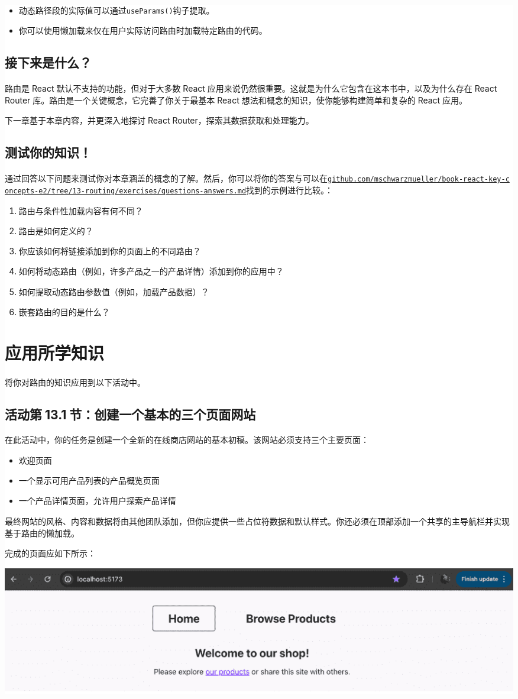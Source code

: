 +   动态路径段的实际值可以通过`useParams()`钩子提取。

+   你可以使用懒加载来仅在用户实际访问路由时加载特定路由的代码。

## 接下来是什么？

路由是 React 默认不支持的功能，但对于大多数 React 应用来说仍然很重要。这就是为什么它包含在这本书中，以及为什么存在 React Router 库。路由是一个关键概念，它完善了你关于最基本 React 想法和概念的知识，使你能够构建简单和复杂的 React 应用。

下一章基于本章内容，并更深入地探讨 React Router，探索其数据获取和处理能力。

## 测试你的知识！

通过回答以下问题来测试你对本章涵盖的概念的了解。然后，你可以将你的答案与可以在[`github.com/mschwarzmueller/book-react-key-concepts-e2/tree/13-routing/exercises/questions-answers.md`](https://github.com/mschwarzmueller/book-react-key-concepts-e2/tree/13-routing/exercises/questions-answers.md)找到的示例进行比较。：

1.  路由与条件性加载内容有何不同？

1.  路由是如何定义的？

1.  你应该如何将链接添加到你的页面上的不同路由？

1.  如何将动态路由（例如，许多产品之一的产品详情）添加到你的应用中？

1.  如何提取动态路由参数值（例如，加载产品数据）？

1.  嵌套路由的目的是什么？

# 应用所学知识

将你对路由的知识应用到以下活动中。

## 活动第 13.1 节：创建一个基本的三个页面网站

在此活动中，你的任务是创建一个全新的在线商店网站的基本初稿。该网站必须支持三个主要页面：

+   欢迎页面

+   一个显示可用产品列表的产品概览页面

+   一个产品详情页面，允许用户探索产品详情

最终网站的风格、内容和数据将由其他团队添加，但你应提供一些占位符数据和默认样式。你还必须在顶部添加一个共享的主导航栏并实现基于路由的懒加载。

完成的页面应如下所示：

![img](img/B31339_13_12.png)
